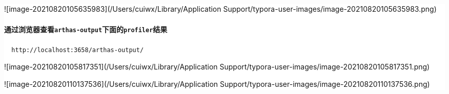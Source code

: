 ![image-20210820105635983](/Users/cuiwx/Library/Application Support/typora-user-images/image-20210820105635983.png)

#### 通过浏览器查看`arthas-output`下面的`profiler`结果

```http
  http://localhost:3658/arthas-output/
```

![image-20210820105817351](/Users/cuiwx/Library/Application Support/typora-user-images/image-20210820105817351.png)

![image-20210820110137536](/Users/cuiwx/Library/Application Support/typora-user-images/image-20210820110137536.png)

